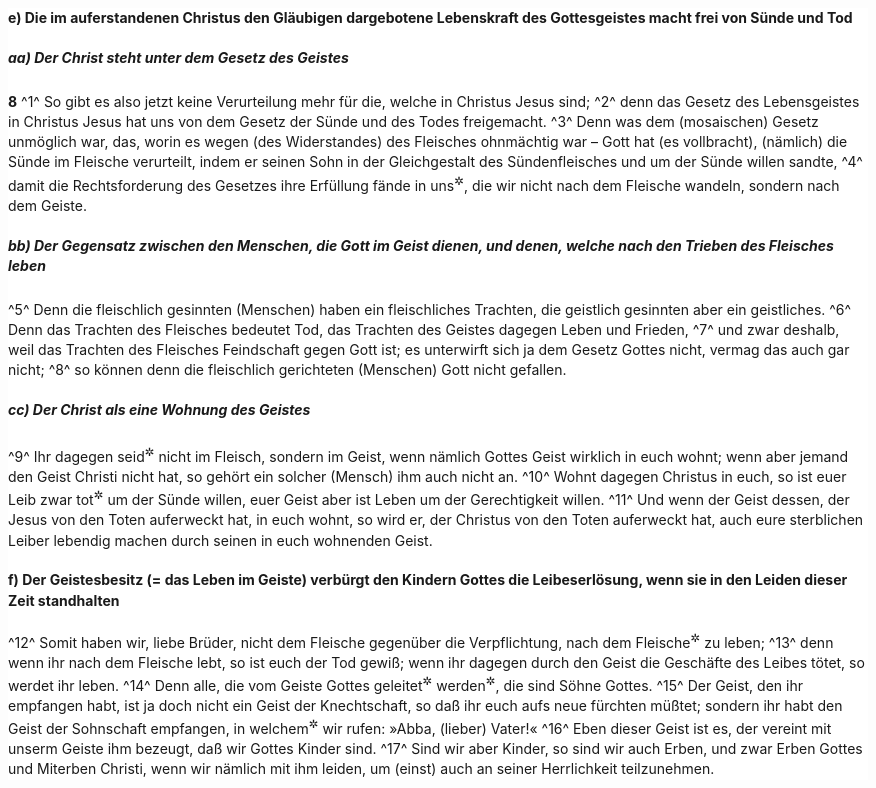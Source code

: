 #### e) Die im auferstandenen Christus den Gläubigen dargebotene Lebenskraft des Gottesgeistes macht frei von Sünde und Tod

##### aa) Der Christ steht unter dem Gesetz des Geistes

__8__
^1^ So gibt es also jetzt keine Verurteilung mehr für die, welche in Christus Jesus sind;
^2^ denn das Gesetz des Lebensgeistes in Christus Jesus hat uns von dem Gesetz der Sünde und des Todes freigemacht.
^3^ Denn was dem (mosaischen) Gesetz unmöglich war, das, worin es wegen (des Widerstandes) des Fleisches ohnmächtig war – Gott hat (es vollbracht), (nämlich) die Sünde im Fleische verurteilt, indem er seinen Sohn in der Gleichgestalt des Sündenfleisches und um der Sünde willen sandte,
^4^ damit die Rechtsforderung des Gesetzes ihre Erfüllung fände in uns<sup title="oder: an uns">&#x2732;</sup>, die wir nicht nach dem Fleische wandeln, sondern nach dem Geiste.

##### bb) Der Gegensatz zwischen den Menschen, die Gott im Geist dienen, und denen, welche nach den Trieben des Fleisches leben

^5^ Denn die fleischlich gesinnten (Menschen) haben ein fleischliches Trachten, die geistlich gesinnten aber ein geistliches.
^6^ Denn das Trachten des Fleisches bedeutet Tod, das Trachten des Geistes dagegen Leben und Frieden,
^7^ und zwar deshalb, weil das Trachten des Fleisches Feindschaft gegen Gott ist; es unterwirft sich ja dem Gesetz Gottes nicht, vermag das auch gar nicht;
^8^ so können denn die fleischlich gerichteten (Menschen) Gott nicht gefallen.

##### cc) Der Christ als eine Wohnung des Geistes

^9^ Ihr dagegen seid<sup title="oder: lebt">&#x2732;</sup> nicht im Fleisch, sondern im Geist, wenn nämlich Gottes Geist wirklich in euch wohnt; wenn aber jemand den Geist Christi nicht hat, so gehört ein solcher (Mensch) ihm auch nicht an.
^10^ Wohnt dagegen Christus in euch, so ist euer Leib zwar tot<sup title="oder: dem Tod verfallen">&#x2732;</sup> um der Sünde willen, euer Geist aber ist Leben um der Gerechtigkeit willen.
^11^ Und wenn der Geist dessen, der Jesus von den Toten auferweckt hat, in euch wohnt, so wird er, der Christus von den Toten auferweckt hat, auch eure sterblichen Leiber lebendig machen durch seinen in euch wohnenden Geist.

#### f) Der Geistesbesitz (= das Leben im Geiste) verbürgt den Kindern Gottes die Leibeserlösung, wenn sie in den Leiden dieser Zeit standhalten

^12^ Somit haben wir, liebe Brüder, nicht dem Fleische gegenüber die Verpflichtung, nach dem Fleische<sup title="= fleischlich; vgl. 7,5">&#x2732;</sup> zu leben;
^13^ denn wenn ihr nach dem Fleische lebt, so ist euch der Tod gewiß; wenn ihr dagegen durch den Geist die Geschäfte des Leibes tötet, so werdet ihr leben.
^14^ Denn alle, die vom Geiste Gottes geleitet<sup title="oder: getrieben">&#x2732;</sup> werden<sup title="oder: sich leiten lassen">&#x2732;</sup>, die sind Söhne Gottes.
^15^ Der Geist, den ihr empfangen habt, ist ja doch nicht ein Geist der Knechtschaft, so daß ihr euch aufs neue fürchten müßtet; sondern ihr habt den Geist der Sohnschaft empfangen, in welchem<sup title="oder: durch den">&#x2732;</sup> wir rufen: »Abba, (lieber) Vater!«
^16^ Eben dieser Geist ist es, der vereint mit unserm Geiste ihm bezeugt, daß wir Gottes Kinder sind.
^17^ Sind wir aber Kinder, so sind wir auch Erben, und zwar Erben Gottes und Miterben Christi, wenn wir nämlich mit ihm leiden, um (einst) auch an seiner Herrlichkeit teilzunehmen.
